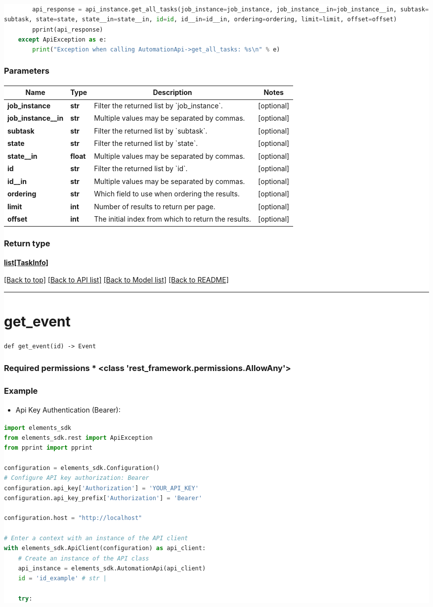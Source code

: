 ```python
        api_response = api_instance.get_all_tasks(job_instance=job_instance, job_instance__in=job_instance__in, subtask=subtask, state=state, state__in=state__in, id=id, id__in=id__in, ordering=ordering, limit=limit, offset=offset)
        pprint(api_response)
    except ApiException as e:
        print("Exception when calling AutomationApi->get_all_tasks: %s\n" % e)
```


### Parameters

Name | Type | Description  | Notes
------------- | ------------- | ------------- | -------------
 **job_instance** | **str**| Filter the returned list by &#x60;job_instance&#x60;. | [optional] 
 **job_instance__in** | **str**| Multiple values may be separated by commas. | [optional] 
 **subtask** | **str**| Filter the returned list by &#x60;subtask&#x60;. | [optional] 
 **state** | **str**| Filter the returned list by &#x60;state&#x60;. | [optional] 
 **state__in** | **float**| Multiple values may be separated by commas. | [optional] 
 **id** | **str**| Filter the returned list by &#x60;id&#x60;. | [optional] 
 **id__in** | **str**| Multiple values may be separated by commas. | [optional] 
 **ordering** | **str**| Which field to use when ordering the results. | [optional] 
 **limit** | **int**| Number of results to return per page. | [optional] 
 **offset** | **int**| The initial index from which to return the results. | [optional] 

### Return type

[**list[TaskInfo]**](TaskInfo.md)

[[Back to top]](#) [[Back to API list]](../#documentation-for-api-endpoints) [[Back to Model list]](../#documentation-for-models) [[Back to README]](../)


***

# **get_event**

    def get_event(id) -> Event 



### Required permissions    * <class 'rest_framework.permissions.AllowAny'> 

### Example

* Api Key Authentication (Bearer):

```python
import elements_sdk
from elements_sdk.rest import ApiException
from pprint import pprint

configuration = elements_sdk.Configuration()
# Configure API key authorization: Bearer
configuration.api_key['Authorization'] = 'YOUR_API_KEY'
configuration.api_key_prefix['Authorization'] = 'Bearer'

configuration.host = "http://localhost"

# Enter a context with an instance of the API client
with elements_sdk.ApiClient(configuration) as api_client:
    # Create an instance of the API class
    api_instance = elements_sdk.AutomationApi(api_client)
    id = 'id_example' # str | 

    try:
```
